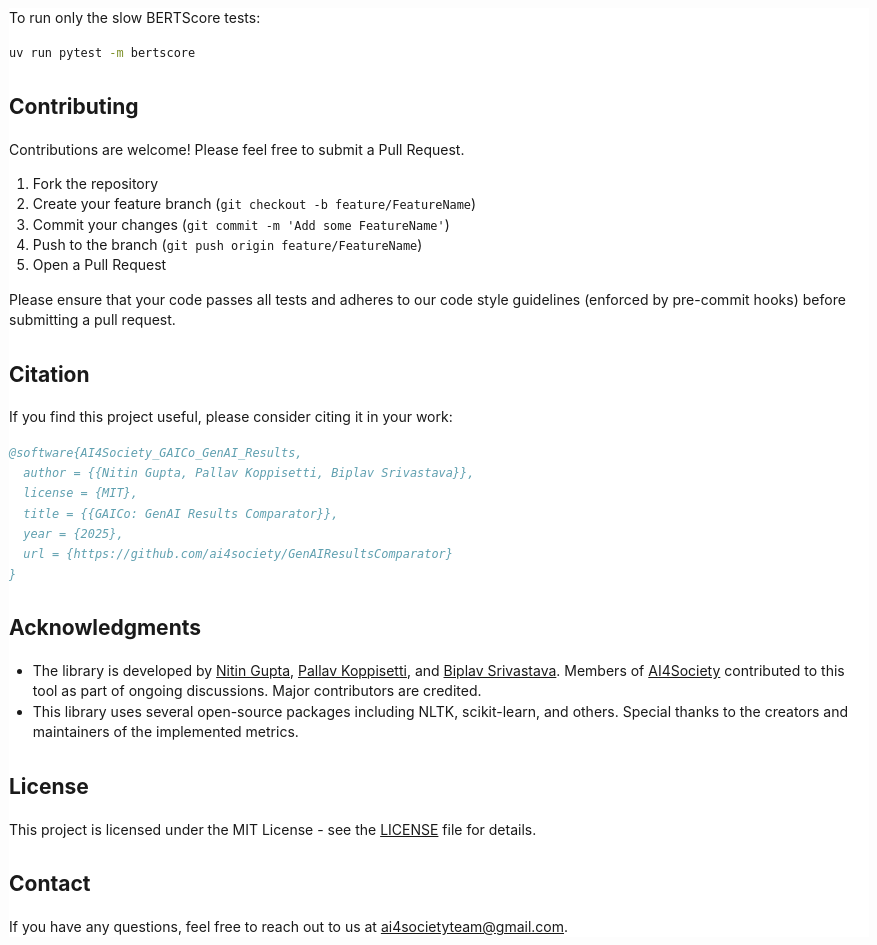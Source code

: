 To run only the slow BERTScore tests:

```bash
uv run pytest -m bertscore
```

## Contributing

Contributions are welcome! Please feel free to submit a Pull Request.

1. Fork the repository
2. Create your feature branch (`git checkout -b feature/FeatureName`)
3. Commit your changes (`git commit -m 'Add some FeatureName'`)
4. Push to the branch (`git push origin feature/FeatureName`)
5. Open a Pull Request

Please ensure that your code passes all tests and adheres to our code style guidelines (enforced by pre-commit hooks) before submitting a pull request.



## Citation



If you find this project useful, please consider citing it in your work:

```bibtex
@software{AI4Society_GAICo_GenAI_Results,
  author = {{Nitin Gupta, Pallav Koppisetti, Biplav Srivastava}},
  license = {MIT},
  title = {{GAICo: GenAI Results Comparator}},
  year = {2025},
  url = {https://github.com/ai4society/GenAIResultsComparator}
}
```






## Acknowledgments

- The library is developed by [Nitin Gupta](https://github.com/g-nitin), [Pallav Koppisetti](https://github.com/pallavkoppisetti), and [Biplav Srivastava](https://github.com/biplav-s). Members of [AI4Society](https://ai4society.github.io) contributed to this tool as part of ongoing discussions. Major contributors are credited.
- This library uses several open-source packages including NLTK, scikit-learn, and others. Special thanks to the creators and maintainers of the implemented metrics.



## License

This project is licensed under the MIT License - see the [LICENSE](https://github.com/ai4society/GenAIResultsComparator/blob/main/LICENSE) file for details.



## Contact

If you have any questions, feel free to reach out to us at [ai4societyteam@gmail.com](mailto:ai4societyteam@gmail.com).


